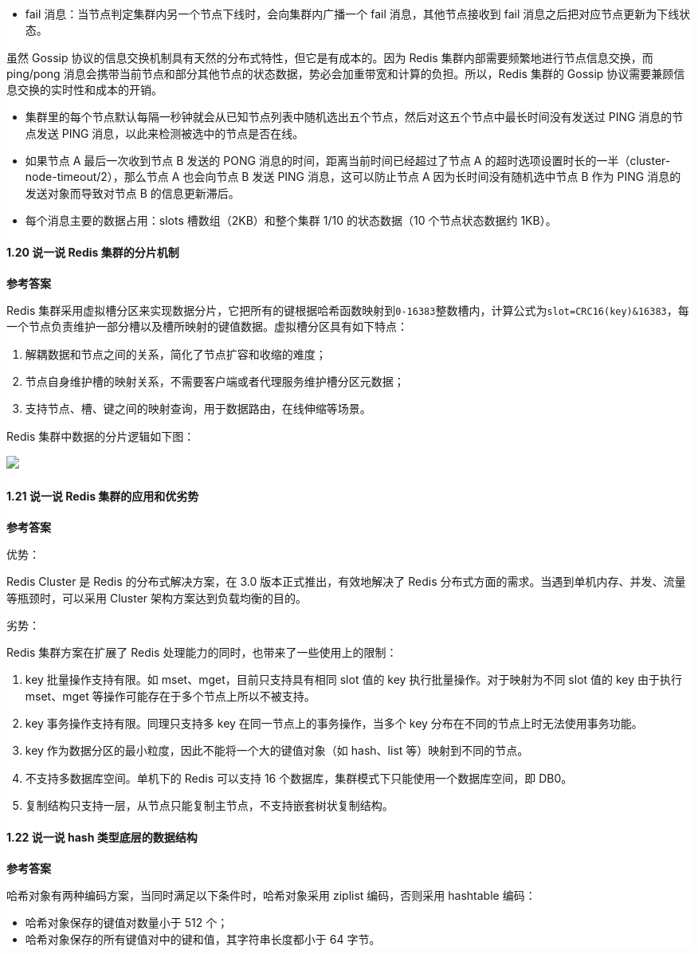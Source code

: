 *   fail 消息：当节点判定集群内另一个节点下线时，会向集群内广播一个 fail 消息，其他节点接收到 fail 消息之后把对应节点更新为下线状态。

虽然 Gossip 协议的信息交换机制具有天然的分布式特性，但它是有成本的。因为 Redis 集群内部需要频繁地进行节点信息交换，而 ping/pong 消息会携带当前节点和部分其他节点的状态数据，势必会加重带宽和计算的负担。所以，Redis 集群的 Gossip 协议需要兼顾信息交换的实时性和成本的开销。

*   集群里的每个节点默认每隔一秒钟就会从已知节点列表中随机选出五个节点，然后对这五个节点中最长时间没有发送过 PING 消息的节点发送 PING 消息，以此来检测被选中的节点是否在线。

*   如果节点 A 最后一次收到节点 B 发送的 PONG 消息的时间，距离当前时间已经超过了节点 A 的超时选项设置时长的一半（cluster-node-timeout/2），那么节点 A 也会向节点 B 发送 PING 消息，这可以防止节点 A 因为长时间没有随机选中节点 B 作为 PING 消息的发送对象而导致对节点 B 的信息更新滞后。

*   每个消息主要的数据占用：slots 槽数组（2KB）和整个集群 1/10 的状态数据（10 个节点状态数据约 1KB）。

#### 1.20 说一说 Redis 集群的分片机制

**参考答案**

Redis 集群采用虚拟槽分区来实现数据分片，它把所有的键根据哈希函数映射到`0-16383`整数槽内，计算公式为`slot=CRC16(key)&16383`，每一个节点负责维护一部分槽以及槽所映射的键值数据。虚拟槽分区具有如下特点：

1.  解耦数据和节点之间的关系，简化了节点扩容和收缩的难度；

2.  节点自身维护槽的映射关系，不需要客户端或者代理服务维护槽分区元数据；

3.  支持节点、槽、键之间的映射查询，用于数据路由，在线伸缩等场景。

Redis 集群中数据的分片逻辑如下图：

![](img/42734c799b3f145602f072347ec2e73a.png)

#### 1.21 说一说 Redis 集群的应用和优劣势

**参考答案**

优势：

Redis Cluster 是 Redis 的分布式解决方案，在 3.0 版本正式推出，有效地解决了 Redis 分布式方面的需求。当遇到单机内存、并发、流量等瓶颈时，可以采用 Cluster 架构方案达到负载均衡的目的。

劣势：

Redis 集群方案在扩展了 Redis 处理能力的同时，也带来了一些使用上的限制：

1.  key 批量操作支持有限。如 mset、mget，目前只支持具有相同 slot 值的 key 执行批量操作。对于映射为不同 slot 值的 key 由于执行 mset、mget 等操作可能存在于多个节点上所以不被支持。

2.  key 事务操作支持有限。同理只支持多 key 在同一节点上的事务操作，当多个 key 分布在不同的节点上时无法使用事务功能。

3.  key 作为数据分区的最小粒度，因此不能将一个大的键值对象（如 hash、list 等）映射到不同的节点。

4.  不支持多数据库空间。单机下的 Redis 可以支持 16 个数据库，集群模式下只能使用一个数据库空间，即 DB0。

5.  复制结构只支持一层，从节点只能复制主节点，不支持嵌套树状复制结构。

#### 1.22 说一说 hash 类型底层的数据结构

**参考答案**

哈希对象有两种编码方案，当同时满足以下条件时，哈希对象采用 ziplist 编码，否则采用 hashtable 编码：

*   哈希对象保存的键值对数量小于 512 个；
*   哈希对象保存的所有键值对中的键和值，其字符串长度都小于 64 字节。
